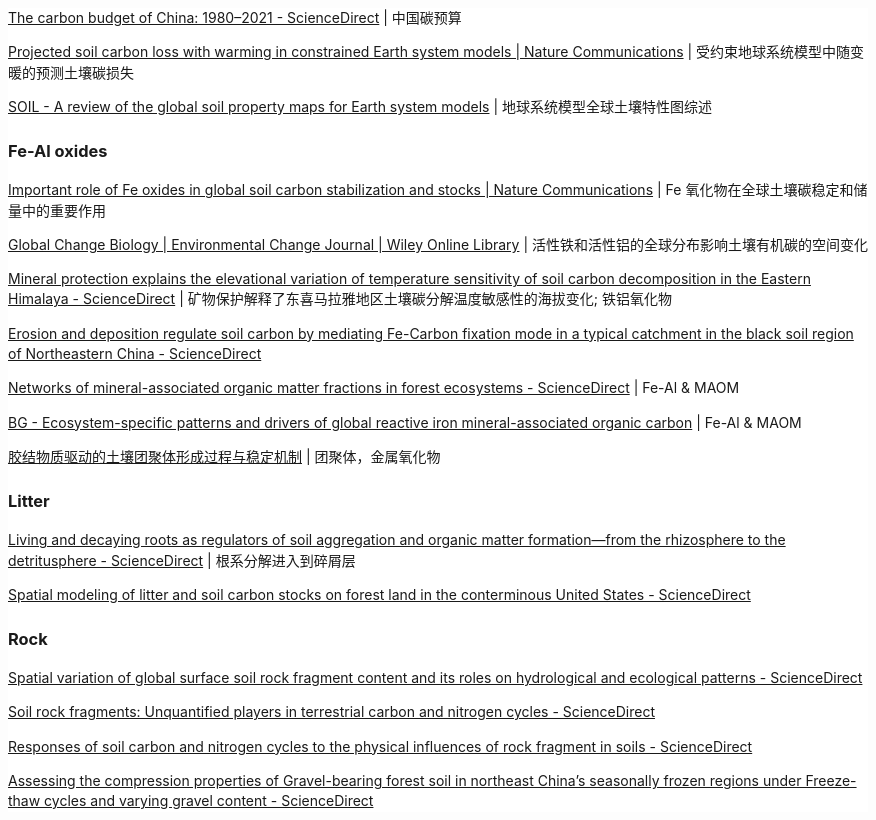 [The carbon budget of China: 1980–2021 - ScienceDirect](https://www.sciencedirect.com/science/article/pii/S2095927323007703) | 中国碳预算

[Projected soil carbon loss with warming in constrained Earth system models | Nature Communications](https://www.nature.com/articles/s41467-023-44433-2) | 受约束地球系统模型中随变暖的预测土壤碳损失

[SOIL - A review of the global soil property maps for Earth system models](https://soil.copernicus.org/articles/5/137/2019/soil-5-137-2019.html) | 地球系统模型全球土壤特性图综述

### Fe-Al oxides

[Important role of Fe oxides in global soil carbon stabilization and stocks | Nature Communications](https://www.nature.com/articles/s41467-024-54832-8) | Fe 氧化物在全球土壤碳稳定和储量中的重要作用

[Global Change Biology | Environmental Change Journal | Wiley Online Library](https://onlinelibrary.wiley.com/doi/10.1111/gcb.17576) | 活性铁和活性铝的全球分布影响土壤有机碳的空间变化

[Mineral protection explains the elevational variation of temperature sensitivity of soil carbon decomposition in the Eastern Himalaya - ScienceDirect](https://www.sciencedirect.com/science/article/pii/S0929139324000775) | 矿物保护解释了东喜马拉雅地区土壤碳分解温度敏感性的海拔变化; 铁铝氧化物

[Erosion and deposition regulate soil carbon by mediating Fe-Carbon fixation mode in a typical catchment in the black soil region of Northeastern China - ScienceDirect](https://www.sciencedirect.com/science/article/pii/S0341816223007956)

[Networks of mineral-associated organic matter fractions in forest ecosystems - ScienceDirect](https://www.sciencedirect.com/science/article/pii/S0048969723041785) | Fe-Al & MAOM

[BG - Ecosystem-specific patterns and drivers of global reactive iron mineral-associated organic carbon](https://bg.copernicus.org/articles/20/4761/2023/) | Fe-Al & MAOM

[胶结物质驱动的土壤团聚体形成过程与稳定机制](http://pedologica.issas.ac.cn/html/trxb/2023/5/trxb202308060312.htm) | 团聚体，金属氧化物

### Litter

[Living and decaying roots as regulators of soil aggregation and organic matter formation—from the rhizosphere to the detritusphere - ScienceDirect](https://www.sciencedirect.com/science/article/pii/S0038071724001925) | 根系分解进入到碎屑层

[Spatial modeling of litter and soil carbon stocks on forest land in the conterminous United States - ScienceDirect](https://www.sciencedirect.com/science/article/pii/S0048969718342591)

### Rock

[Spatial variation of global surface soil rock fragment content and its roles on hydrological and ecological patterns - ScienceDirect](https://www.sciencedirect.com/science/article/pii/S034181622100610X)

[Soil rock fragments: Unquantified players in terrestrial carbon and nitrogen cycles - ScienceDirect](https://www.sciencedirect.com/science/article/pii/S0016706121006108)

[Responses of soil carbon and nitrogen cycles to the physical influences of rock fragment in soils - ScienceDirect](https://www.sciencedirect.com/science/article/pii/S0341816221002289)

[Assessing the compression properties of Gravel-bearing forest soil in northeast China’s seasonally frozen regions under Freeze-thaw cycles and varying gravel content - ScienceDirect](https://www.sciencedirect.com/science/article/pii/S0016706124002799)
